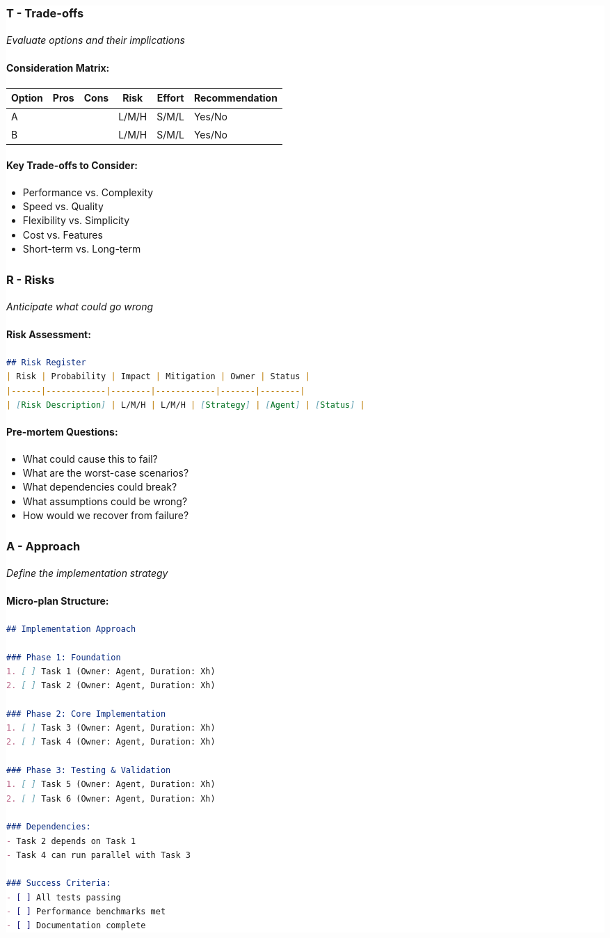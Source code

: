 ### T - Trade-offs
*Evaluate options and their implications*

#### Consideration Matrix:
| Option | Pros | Cons | Risk | Effort | Recommendation |
|--------|------|------|------|--------|----------------|
| A | | | L/M/H | S/M/L | Yes/No |
| B | | | L/M/H | S/M/L | Yes/No |

#### Key Trade-offs to Consider:
- Performance vs. Complexity
- Speed vs. Quality
- Flexibility vs. Simplicity
- Cost vs. Features
- Short-term vs. Long-term

### R - Risks
*Anticipate what could go wrong*

#### Risk Assessment:
```markdown
## Risk Register
| Risk | Probability | Impact | Mitigation | Owner | Status |
|------|------------|--------|------------|-------|--------|
| [Risk Description] | L/M/H | L/M/H | [Strategy] | [Agent] | [Status] |
```

#### Pre-mortem Questions:
- What could cause this to fail?
- What are the worst-case scenarios?
- What dependencies could break?
- What assumptions could be wrong?
- How would we recover from failure?

### A - Approach
*Define the implementation strategy*

#### Micro-plan Structure:
```markdown
## Implementation Approach

### Phase 1: Foundation
1. [ ] Task 1 (Owner: Agent, Duration: Xh)
2. [ ] Task 2 (Owner: Agent, Duration: Xh)

### Phase 2: Core Implementation
1. [ ] Task 3 (Owner: Agent, Duration: Xh)
2. [ ] Task 4 (Owner: Agent, Duration: Xh)

### Phase 3: Testing & Validation
1. [ ] Task 5 (Owner: Agent, Duration: Xh)
2. [ ] Task 6 (Owner: Agent, Duration: Xh)

### Dependencies:
- Task 2 depends on Task 1
- Task 4 can run parallel with Task 3

### Success Criteria:
- [ ] All tests passing
- [ ] Performance benchmarks met
- [ ] Documentation complete
```
